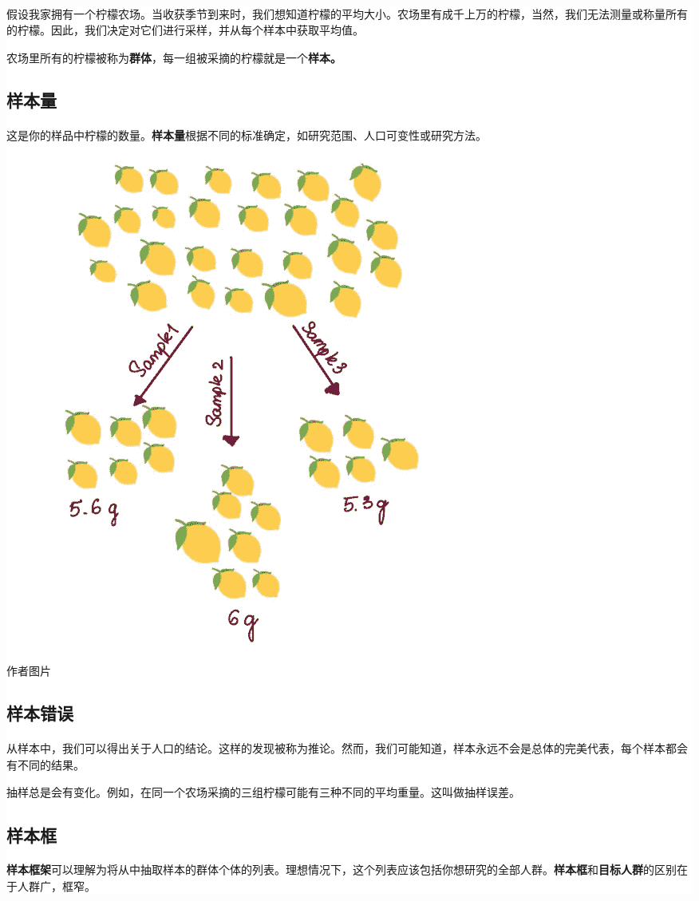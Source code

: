 假设我家拥有一个柠檬农场。当收获季节到来时，我们想知道柠檬的平均大小。农场里有成千上万的柠檬，当然，我们无法测量或称量所有的柠檬。因此，我们决定对它们进行采样，并从每个样本中获取平均值。

农场里所有的柠檬被称为**群体**，每一组被采摘的柠檬就是一个**样本。**

## **样本量**

这是你的样品中柠檬的数量。**样本量**根据不同的标准确定，如研究范围、人口可变性或研究方法。

![](img/e394a45995b0ada9fce5cc3c3c0d3f0c.png)

作者图片

## **样本错误**

从样本中，我们可以得出关于人口的结论。这样的发现被称为推论。然而，我们可能知道，样本永远不会是总体的完美代表，每个样本都会有不同的结果。

抽样总是会有变化。例如，在同一个农场采摘的三组柠檬可能有三种不同的平均重量。这叫做抽样误差。

## 样本框

**样本框架**可以理解为将从中抽取样本的群体个体的列表。理想情况下，这个列表应该包括你想研究的全部人群。**样本框**和**目标人群**的区别在于人群广，框窄。
